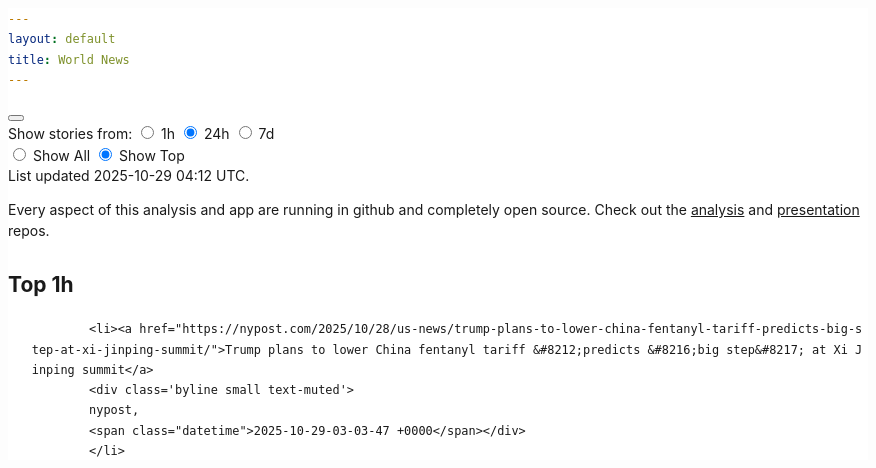 ```yaml
---
layout: default
title: World News
---
```


<div markdown="0">

<div id="controls">
    <!-- a clickable gear button that opens/collapses a div containing controls for the feed -->
    <button class="btn btn-outline-secondary" type="button" data-bs-toggle="collapse" data-bs-target="#controls-collapse" aria-expanded="false" aria-controls="controls-collapse">
        <i class="fas fa-gear"></i>
    </button>
    <div class="collapse" id="controls-collapse">
        <!--- radio buttons for Show stories from 1h, 24h, 1d -->
        <div class="btn-group" role="group">
            Show stories from:
            <input class="btn-check" type="radio" name="period" id="period-1h" autocomplete="off">
            <label class="btn btn-secondary" for="period-1h">1h</label>
            <input class="btn-check" type="radio" name="period" id="period-24h" autocomplete="off" checked>
            <label class="btn btn-secondary" for="period-24h">24h</label>
            <input class="btn-check" type="radio" name="period" id="period-7d" autocomplete="off">
            <label class="btn btn-secondary" for="period-7d">7d</label>
        </div>
        <!--- radio buttons for Show All, Show Top -->
        <div class="btn-group" role="group">
            <input class="btn-check" type="radio" name="view" id="view-all" autocomplete="off">
            <label class="btn btn-secondary" for="view-all">Show All</label>
            <input class="btn-check" type="radio" name="view" id="view-top" autocomplete="off" checked>
            <label class="btn btn-secondary" for="view-top">Show Top</label>
        </div>
    </div>
</div>

<div class="byline small text-muted">List updated <span class="datetime">2025-10-29 04:12 UTC</span>.</div>

<p>Every aspect of this analysis and app are running in github and completely open source.
Check out the <a href="https://github.com/Castro-Media/Analysis">analysis</a> and
<a href="https://github.com/Castro-Media/TopStoryReview.com">presentation</a> repos.</p>
<div id="top1h" class="col-12">
    <h2>Top 1h</h2>
    <ul>
        
            <li><a href="https://nypost.com/2025/10/28/us-news/trump-plans-to-lower-china-fentanyl-tariff-predicts-big-step-at-xi-jinping-summit/">Trump plans to lower China fentanyl tariff &#8212;predicts &#8216;big step&#8217; at Xi Jinping summit</a>
            <div class='byline small text-muted'>
            nypost, 
            <span class="datetime">2025-10-29-03-03-47 +0000</span></div>
            </li>
        